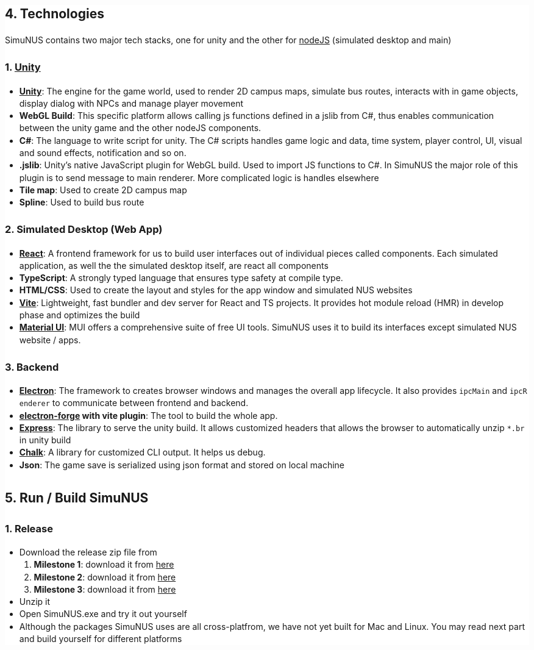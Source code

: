 ## 4. Technologies

SimuNUS contains two major tech stacks, one for unity and the other for [nodeJS](https://nodejs.org/) (simulated desktop and main)

### 1. [Unity](https://unity.com/)

- **[Unity](https://unity.com/)**: The engine for the game world, used to render 2D campus maps, simulate bus routes, interacts with in game objects, display dialog with NPCs and manage player movement
- **WebGL Build**: This specific platform allows calling js functions defined in a jslib from C#, thus enables communication between the unity game and the other nodeJS components.
- **C#**: The language to write script for unity. The C# scripts handles game logic and data, time system, player control, UI, visual and sound effects, notification and so on.
- **.jslib**: Unity’s native JavaScript plugin for WebGL build. Used to import JS functions to C#. In SimuNUS the major role of this plugin is to send message to main renderer. More complicated logic is handles elsewhere
- **Tile map**: Used to create 2D campus map
- **Spline**: Used to build bus route

### 2. Simulated Desktop (Web App)

- **[React](https://react.dev/)**: A frontend framework for us to build user interfaces out of individual pieces called components. Each simulated application, as well the the simulated desktop itself, are react all components
- **TypeScript**: A strongly typed language that ensures type safety at compile type.
- **HTML/CSS**: Used to create the layout and styles for the app window and simulated NUS websites
- **[Vite](https://vite.dev/)**: Lightweight, fast bundler and dev server for React and TS projects. It provides hot module reload (HMR) in develop phase and optimizes the build
- **[Material UI](https://mui.com/material-ui/)**: MUI offers a comprehensive suite of free UI tools. SimuNUS uses it to build its interfaces except simulated NUS website / apps.

### 3. Backend

- **[Electron](https://www.electronjs.org/)**: The framework to creates browser windows and manages the overall app lifecycle. It also provides `ipcMain` and `ipcRenderer` to communicate between frontend and backend.
- **[electron-forge](https://www.electronforge.io/) with vite plugin**: The tool to build the whole app.
- **[Express](https://expressjs.com/)**: The library to serve the unity build. It allows customized headers that allows the browser to automatically unzip `*.br` in unity build
- **[Chalk](https://github.com/chalk/chalk)**: A library for customized CLI output. It helps us debug.
- **Json**: The game save is serialized using json format and stored on local machine

## 5. Run / Build SimuNUS

### 1. Release

- Download the release zip file from
  1. **Milestone 1**: download it from [here](https://drive.google.com/file/d/1T1JRNDccxuTMtfgZxnxxg7D9BkXUtGMr/view?usp=drive_link)
  1. **Milestone 2**: download it from [here](https://drive.google.com/file/d/1WurCvV8nwuhuxTEfLy7yQyVlY4Cp7Wi-/view?usp=drive_link)
  1. **Milestone 3**: download it from [here](https://drive.google.com/file/d/1qDDfm2Jw3MJ6lnsoK1XgHv8j-sjWk-TA/view?usp=drive_link)
- Unzip it
- Open SimuNUS.exe and try it out yourself
- Although the packages SimuNUS uses are all cross-platfrom, we have not yet built for Mac and Linux. You may read next part and build yourself for different platforms
